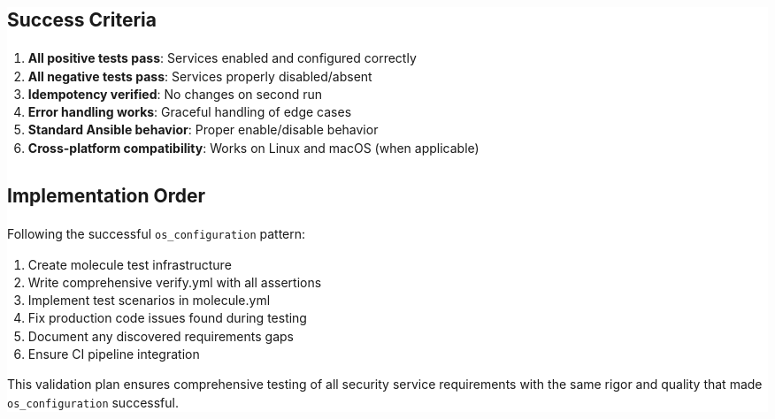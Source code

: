 ## Success Criteria

1. **All positive tests pass**: Services enabled and configured correctly
2. **All negative tests pass**: Services properly disabled/absent
3. **Idempotency verified**: No changes on second run
4. **Error handling works**: Graceful handling of edge cases
5. **Standard Ansible behavior**: Proper enable/disable behavior
6. **Cross-platform compatibility**: Works on Linux and macOS (when applicable)

## Implementation Order

Following the successful `os_configuration` pattern:

1. Create molecule test infrastructure
2. Write comprehensive verify.yml with all assertions
3. Implement test scenarios in molecule.yml
4. Fix production code issues found during testing
5. Document any discovered requirements gaps
6. Ensure CI pipeline integration

This validation plan ensures comprehensive testing of all security service requirements with the same rigor and quality that made `os_configuration` successful.
